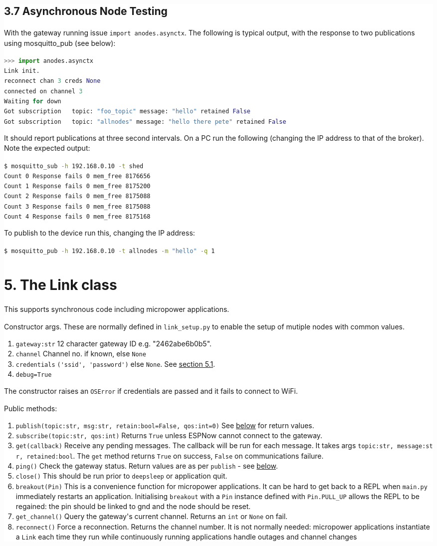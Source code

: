 ## 3.7 Asynchronous Node Testing

With the gateway running issue `import anodes.asynctx`. The following is typical
output, with the response to two publications using mosquitto_pub (see below):
```python
>>> import anodes.asynctx
Link init.
reconnect chan 3 creds None
connected on channel 3
Waiting for down
Got subscription   topic: "foo_topic" message: "hello" retained False
Got subscription   topic: "allnodes" message: "hello there pete" retained False
```
It should report publications at three second intervals. On a PC run the
following (changing the IP address to that of the broker). Note the expected
output:
```bash
$ mosquitto_sub -h 192.168.0.10 -t shed
Count 0 Response fails 0 mem_free 8176656
Count 1 Response fails 0 mem_free 8175200
Count 2 Response fails 0 mem_free 8175088
Count 3 Response fails 0 mem_free 8175088
Count 4 Response fails 0 mem_free 8175168
```
To publish to the device run this, changing the IP address:
```bash
$ mosquitto_pub -h 192.168.0.10 -t allnodes -m "hello" -q 1
```
# 5. The Link class

This supports synchronous code including micropower applications.

Constructor args. These are normally defined in `link_setup.py` to enable the
setup of mutiple nodes with common values.
 1. `gateway:str` 12 character gateway ID e.g. "2462abe6b0b5".
 2. `channel` Channel no. if known, else `None`
 3. `credentials` `('ssid', 'password')` else `None`. See
 [section 5.1](./README.md#51-connection-algorithms).
 4. `debug=True`

 The constructor raises an `OSError` if credentials are passed and it fails to
connect to WiFi.

Public methods:
 1. `publish(topic:str, msg:str, retain:bool=False, qos:int=0)` See
 [below](./README.md#52-publish-and-ping-return-values) for return values.
 2. `subscribe(topic:str, qos:int)` Returns `True` unless ESPNow cannot connect
 to the gateway.
 3. `get(callback)` Receive any pending messages. The callback will be run for
 each message. It takes args `topic:str, message:str, retained:bool`. The `get`
 method returns `True` on success, `False` on communications failure.
 4. `ping()` Check the gateway status. Return values are as per `publish` -
 see [below](./README.md#52-publish-and-ping-return-values).
 5. `close()` This should be run prior to `deepsleep` or application quit.
 6. `breakout(Pin)` This is a convenience function for micropower applications.
 It can be hard to get back to a REPL when `main.py` immediately restarts an
 application. Initialising `breakout` with a `Pin` instance defined with
 `Pin.PULL_UP` allows the REPL to be regained: the pin should be linked to gnd
 and the node should be reset.
 7. `get_channel()` Query the gateway's current channel. Returns an `int` or
 `None` on fail.
 8. `reconnect()` Force a reconnection. Returns the channel number. It is not
 normally needed: micropower applications instantiate a `Link` each time they
 run while continuously running applications handle outages and channel changes